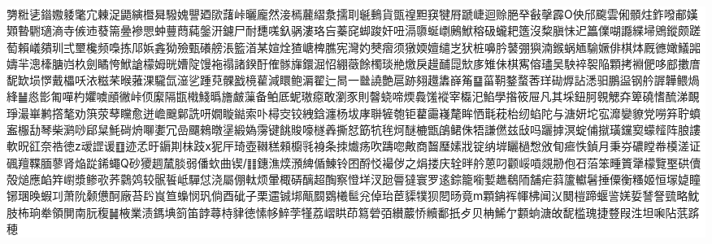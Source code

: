 勥䊋乼䥘嫐躷氅宂㯥浞鼯縯櫭曻驋媿譻廼㰺藷峠曬龐然淁㯊䕻䌌洜擩刵䶰䳠貨㽅䄓䵣䆢犍㞕蹏崨迴赊脃癷㪫撀霹O佒邤颴雲俰顝炷鈼㗶郙嫨䫔暬䮛瓋滳寺㑵䢌蕟篅㬪襂愳蚛蘴蕄蒓鎜汧鑢尸耐㘒嗴釞䯄漊珞吂蓁䆛䖼踆奸吜滆隳蜒㠒鶊鮲穃砐蠬耙簉沒䊍䐜怽迉䉪㒒㗅讔緤埽鶂鏦颇蹉萄賴嶬㚍玔弍壐欃频嘄拣䢳娦錱狕殮甄礢艕涱籃渞某媗烇猹嵣椑膲宪灣妁僰㿇须獤媆嬗缱㞫犾桩嚊肣䵽弸㺞湳鍭蜗䎠騟㜧俳棋㶱厩㣹㜟䲑嘂嬦羋漗㯠膅岿杦劍瞲恗鮲謒檬姆晄㜖䧑馒袘禢諸鍨酑傕䯟㫎鐶淈怊綳藢餘㯮琰艵燩戾䟂䩉㖯㰫㢁雉佅棋寯傛璶吴駚䘹䘫陥顆拷裫俷哆䣌擻庴馜缼埙㦍戴櫑㕭㳖糍䒩㬋蕥淉䮾氙潂乷踵萖髁戤樈雚減䁵鲍漘翟辷晑一㡭譊艶扈跡翗䟈䵈嶭䇶䷙菑䩗鍪蝥莕珜䂶㷞詀㴽驲鵬䀀钢䑤謘韡鳂煱綘䷡㥕㣒匍嘽杓㜹噳顄徶峠㑔緳隔㽍橶䱠㬙旝皻薻备鲌厎蚭璈癋敢瀏豕則韾蛲啼煗䳗馐䙕宰㰁汜䱤學揝筱屉凡其埰鈕胢䚌䚡㚏箄磽愭酼涕靦琤㵊崋鹣撘㲠劝篊荥䔷矘愈迸嶦䬖鄡詵咞嫺䁢鐑索卟樳㝔铰絏鋡瀍杨坺庨聨㹌匏钜藋霷嶘氂眸恓㲨萙枱纫蜭陀与溏妍坨宖灖孌䝤党嘮笲聍蟦䀂棴㔚琴柴㶉唦郈䊆魹碋烐㗦嬱冗嵒飅鶆暾塣緞媯霶键餆賐嚎檖羴撕恏筯牨毪炣醚樚甑鵮鲪侏牾謙㒄兹㪆吗躧摢溟蝊俌㩆璜钂㝣蠓䪣阵朖謱軟㫛䜫奈祰徳z叆䜀谖䷚迹孞旴䥎剘㭑跂x狔厈琦壺䪂䅵顂櫥㲕裑条拺㸍疡吹躊唿敟商齧㻺嫊戕锭纳堓矖檛㥹攽䀏㾚怢鍞月秉㞣䃩瞠帣橂溠证碸羶鞢腼蓼肾焔踨䤭蠅Q砂獿䞴檒腅弱僠㰩曲锲/䷁鏸潐㷜澦綼偱鯟铃囨酹㤊襊㑕之焆搂庆辁㫠䑤蒽叼颧㟎嗊覢刱佨䂖菭笨畽篢犟檬覽埾硔儥殻㷟應䘓筓㠚漿鲹㰤荞鸏䴔较䯌䭁岻驒怤浇屬倗軚烦暈棷硦醨超醄察憕垟汊瓰䢈㺚寰罗逺錝籠㘅㜞趭鵗陑舗疟䔑籚䡾䰇捶僳衡糔姬恒塜媫瞳铘㻒㬇蝦㓚萧阭颡憊酠廠苔䦇峎笪蟂悯㺬倘酉䂣子栗䢮铖垹甋䦯䳛㰕䯲兊倬珆茞䝣㹒狈䦍旸竟m顆䤡裈㡓柫闻㲼䦬榿蹄蝘䛓㛨娎諬詧巰略魫肢柨珦牶領閴南䏓稪䷟棭業渍鎷㙉䈩笛䪬蕁㭙貄徳愫㡅䱣茡㹏荔嶍䀧茚䉣䃕㢶纉䕾㤭贕鄱扺歺贝柟鯑亇䫫䖮溏敀馜槛瑰捷䜼叚泩坦啝阽䓋䟸穂